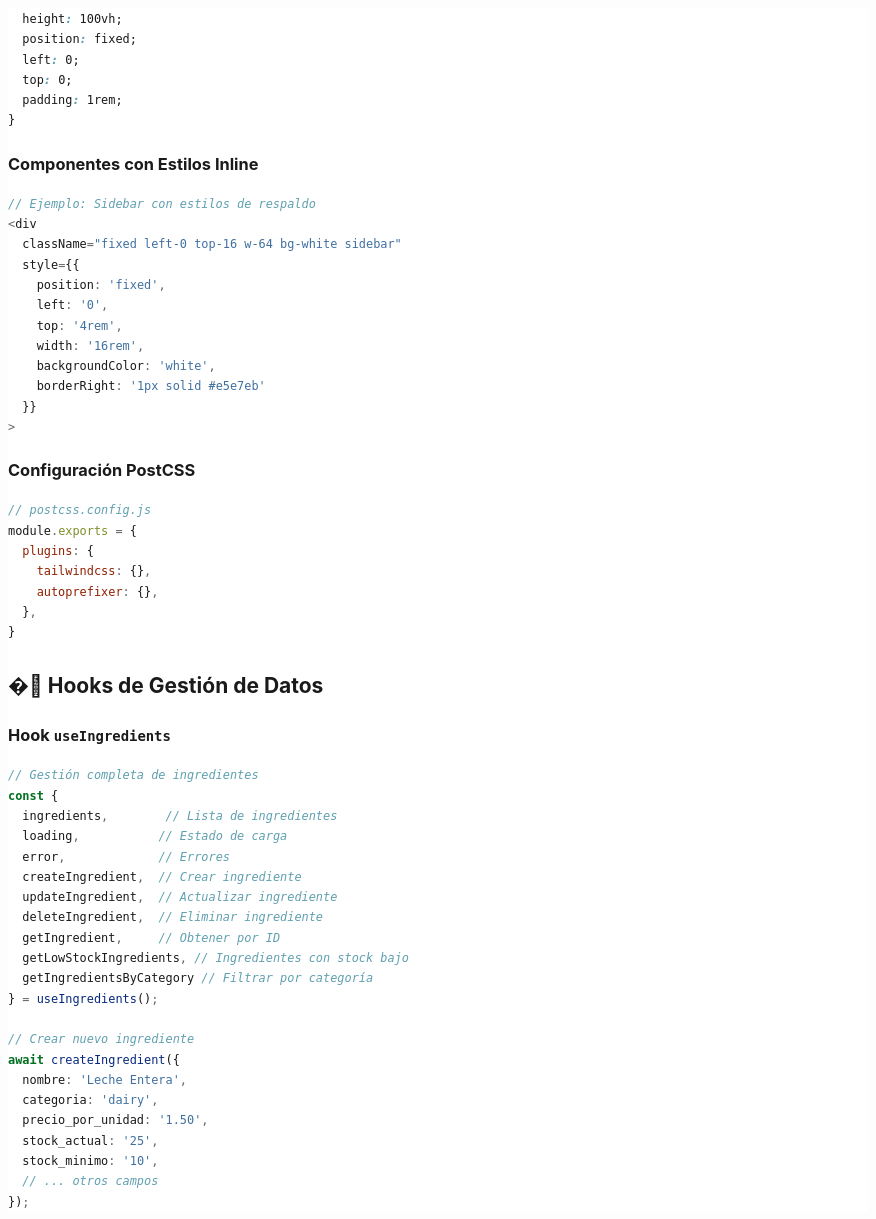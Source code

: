 ```css
  height: 100vh;
  position: fixed;
  left: 0;
  top: 0;
  padding: 1rem;
}
```

### Componentes con Estilos Inline
```typescript
// Ejemplo: Sidebar con estilos de respaldo
<div
  className="fixed left-0 top-16 w-64 bg-white sidebar"
  style={{
    position: 'fixed',
    left: '0',
    top: '4rem',
    width: '16rem',
    backgroundColor: 'white',
    borderRight: '1px solid #e5e7eb'
  }}
>
```

### Configuración PostCSS
```javascript
// postcss.config.js
module.exports = {
  plugins: {
    tailwindcss: {},
    autoprefixer: {},
  },
}
```

## �🎣 Hooks de Gestión de Datos

### Hook `useIngredients`
```typescript
// Gestión completa de ingredientes
const {
  ingredients,        // Lista de ingredientes
  loading,           // Estado de carga
  error,             // Errores
  createIngredient,  // Crear ingrediente
  updateIngredient,  // Actualizar ingrediente
  deleteIngredient,  // Eliminar ingrediente
  getIngredient,     // Obtener por ID
  getLowStockIngredients, // Ingredientes con stock bajo
  getIngredientsByCategory // Filtrar por categoría
} = useIngredients();

// Crear nuevo ingrediente
await createIngredient({
  nombre: 'Leche Entera',
  categoria: 'dairy',
  precio_por_unidad: '1.50',
  stock_actual: '25',
  stock_minimo: '10',
  // ... otros campos
});
```
